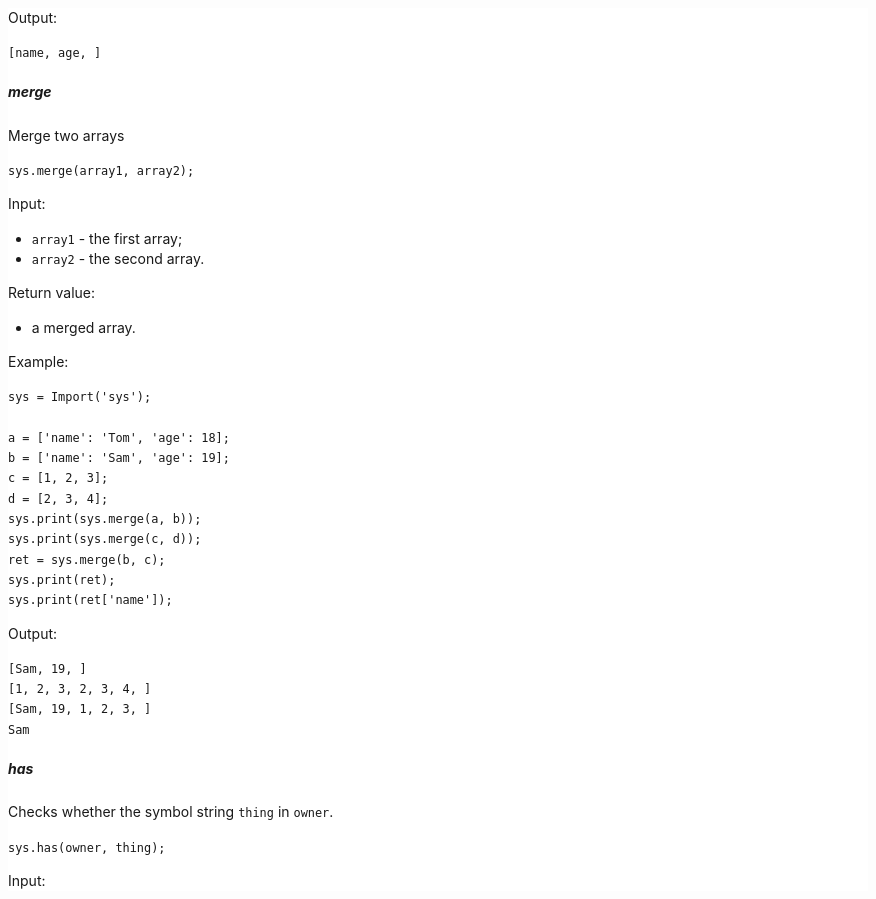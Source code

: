 Output:

```
[name, age, ]
```



##### merge

Merge two arrays

```
sys.merge(array1, array2);
```

Input:

- `array1` - the first array;
- `array2` - the second array.

Return value:

- a merged array.

Example:

```
sys = Import('sys');

a = ['name': 'Tom', 'age': 18];
b = ['name': 'Sam', 'age': 19];
c = [1, 2, 3];
d = [2, 3, 4];
sys.print(sys.merge(a, b));
sys.print(sys.merge(c, d));
ret = sys.merge(b, c);
sys.print(ret);
sys.print(ret['name']);
```

Output:

```
[Sam, 19, ]
[1, 2, 3, 2, 3, 4, ]
[Sam, 19, 1, 2, 3, ]
Sam
```



##### has

Checks whether the symbol string `thing` in `owner`.

```
sys.has(owner, thing);
```

Input:
